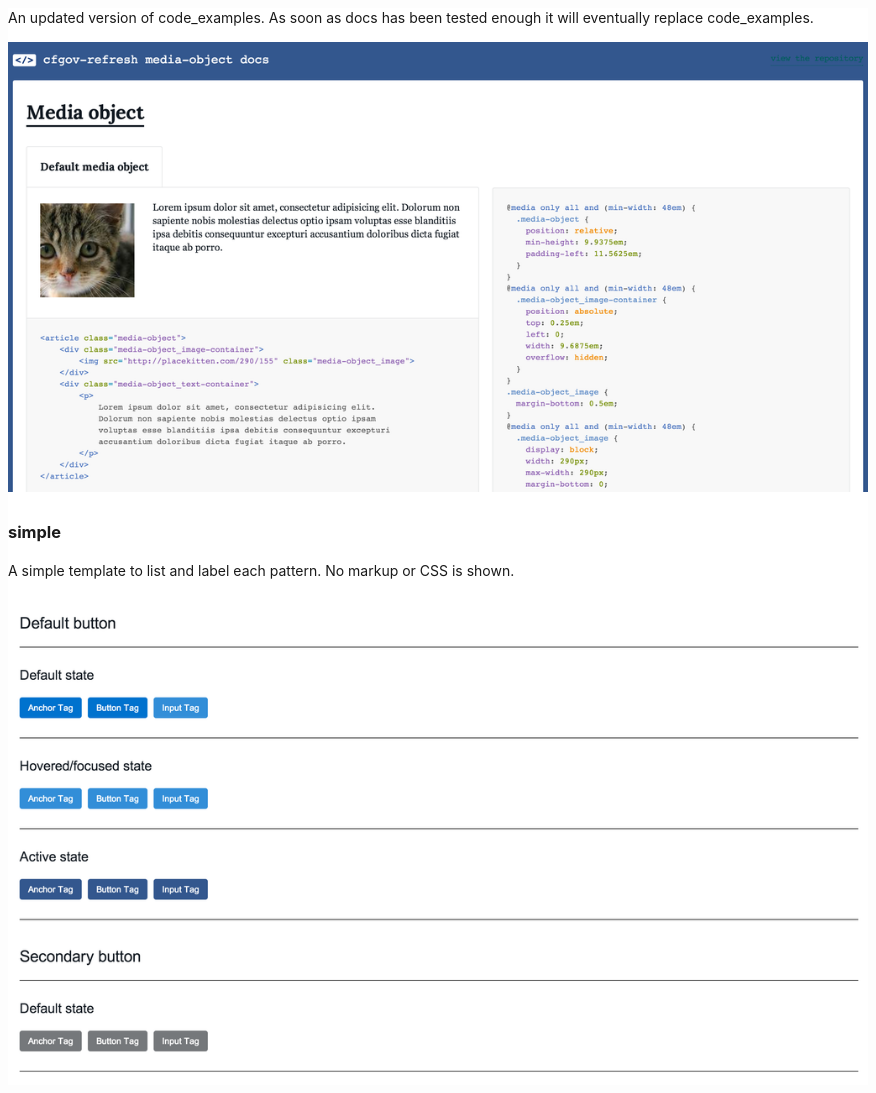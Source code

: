 An updated version of code_examples. As soon as docs has been tested enough it
will eventually replace code_examples.

![docs template screenshot](docs.png)


### simple

A simple template to list and label each pattern.
No markup or CSS is shown.

![simple template screenshot](simple.png)
